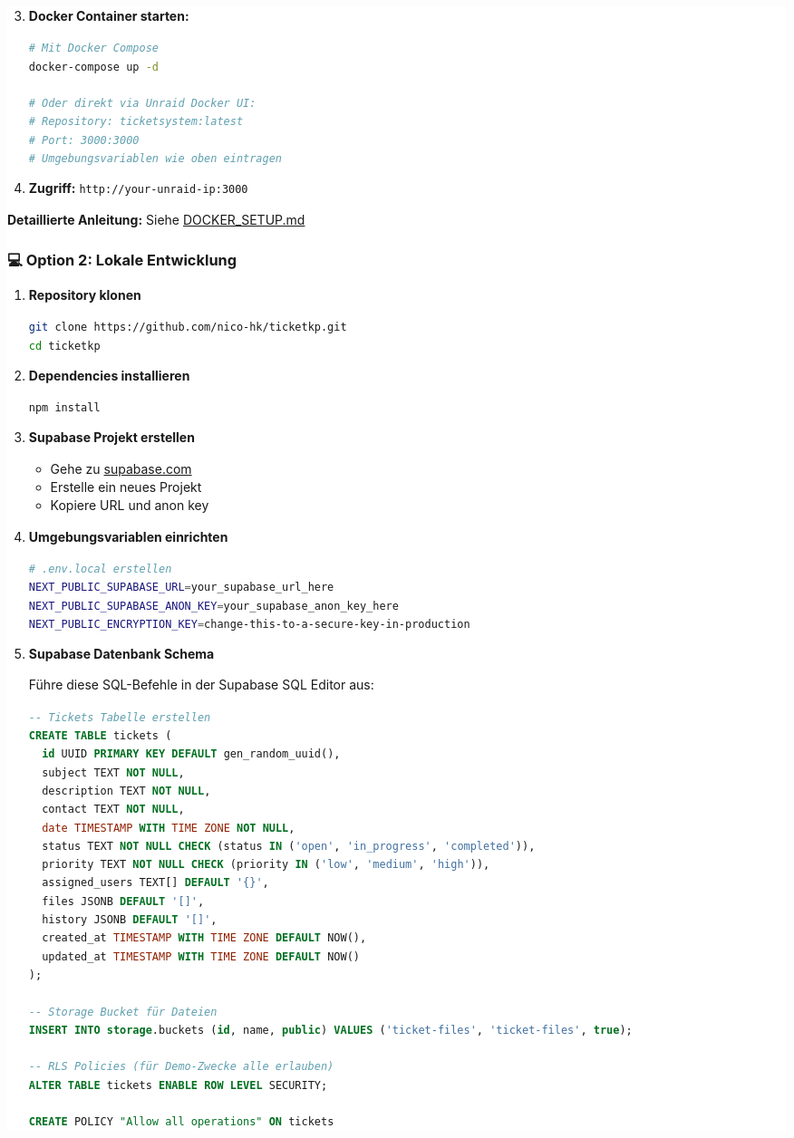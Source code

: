 3. **Docker Container starten:**
   ```bash
   # Mit Docker Compose
   docker-compose up -d
   
   # Oder direkt via Unraid Docker UI:
   # Repository: ticketsystem:latest
   # Port: 3000:3000
   # Umgebungsvariablen wie oben eintragen
   ```

4. **Zugriff:** `http://your-unraid-ip:3000`

**Detaillierte Anleitung:** Siehe [DOCKER_SETUP.md](DOCKER_SETUP.md)

### 💻 Option 2: Lokale Entwicklung

1. **Repository klonen**
   ```bash
   git clone https://github.com/nico-hk/ticketkp.git
   cd ticketkp
   ```

2. **Dependencies installieren**
   ```bash
   npm install
   ```

3. **Supabase Projekt erstellen**
   - Gehe zu [supabase.com](https://supabase.com)
   - Erstelle ein neues Projekt
   - Kopiere URL und anon key

4. **Umgebungsvariablen einrichten**
   ```bash
   # .env.local erstellen
   NEXT_PUBLIC_SUPABASE_URL=your_supabase_url_here
   NEXT_PUBLIC_SUPABASE_ANON_KEY=your_supabase_anon_key_here
   NEXT_PUBLIC_ENCRYPTION_KEY=change-this-to-a-secure-key-in-production
   ```

5. **Supabase Datenbank Schema**
   
   Führe diese SQL-Befehle in der Supabase SQL Editor aus:

   ```sql
   -- Tickets Tabelle erstellen
   CREATE TABLE tickets (
     id UUID PRIMARY KEY DEFAULT gen_random_uuid(),
     subject TEXT NOT NULL,
     description TEXT NOT NULL,
     contact TEXT NOT NULL,
     date TIMESTAMP WITH TIME ZONE NOT NULL,
     status TEXT NOT NULL CHECK (status IN ('open', 'in_progress', 'completed')),
     priority TEXT NOT NULL CHECK (priority IN ('low', 'medium', 'high')),
     assigned_users TEXT[] DEFAULT '{}',
     files JSONB DEFAULT '[]',
     history JSONB DEFAULT '[]',
     created_at TIMESTAMP WITH TIME ZONE DEFAULT NOW(),
     updated_at TIMESTAMP WITH TIME ZONE DEFAULT NOW()
   );

   -- Storage Bucket für Dateien
   INSERT INTO storage.buckets (id, name, public) VALUES ('ticket-files', 'ticket-files', true);

   -- RLS Policies (für Demo-Zwecke alle erlauben)
   ALTER TABLE tickets ENABLE ROW LEVEL SECURITY;
   
   CREATE POLICY "Allow all operations" ON tickets
   ```